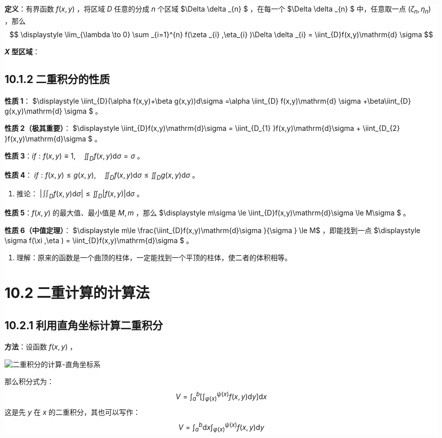 **定义**：有界函数 $f(x,y)$ ，将区域 $D$ 任意的分成 $n$ 个区域 $\Delta \delta _{n} $ ，在每一个 $\Delta \delta _{n} $ 中，任意取一点 $(\zeta _{n} ,\eta_{n}  )$ ，那么
$$
\displaystyle \lim_{\lambda \to 0} \sum _{i=1}^{n} f(\zeta _{i} ,\eta_{i}  )\Delta \delta _{i} = \iint_{D}f(x,y)\mathrm{d} \sigma
$$


**$X$ 型区域**：

## 10.1.2 二重积分的性质

**性质 1**： $\displaystyle \iint_{D}(\alpha f(x,y)+\beta g(x,y))d\sigma =\alpha \iint_{D} f(x,y)\mathrm{d} \sigma +\beta\iint_{D} g(x,y)\mathrm{d} \sigma $ 。



**性质 2（极其重要）**： $\displaystyle \iint_{D}f(x,y)\mathrm{d}\sigma = \iint_{D_{1} }f(x,y)\mathrm{d}\sigma + \iint_{D_{2} }f(x,y)\mathrm{d}\sigma $ 。



**性质 3**：$\displaystyle if: f(x,y)\equiv 1, \quad \iint_{D}f(x,y)\mathrm{d}\sigma=\sigma$ 。



**性质 4**： $\displaystyle if: f(x,y)\le g(x,y), \quad \iint_{D}f(x,y)\mathrm{d}\sigma\le \iint_{D}g(x,y)\mathrm{d}\sigma$ 。

1. 推论： $\displaystyle \left | \iint_{D}f(x,y)\mathrm{d}\sigma \right | \le  \iint_{D}\left | f(x,y) \right |   \mathrm{d}\sigma$ 。



**性质 5**：$f(x,y)$ 的最大值、最小值是 $M,m$ ，那么 $\displaystyle m\sigma  \le \iint_{D}f(x,y)\mathrm{d}\sigma \le M\sigma $ 。



**性质 6（中值定理）**： $\displaystyle m\le \frac{\iint_{D}f(x,y)\mathrm{d}\sigma }{\sigma } \le M$ ，即能找到一点 $\displaystyle \sigma f(\xi ,\eta ) = \iint_{D}f(x,y)\mathrm{d}\sigma $ 。

1. 理解：原来的函数是一个曲顶的柱体，一定能找到一个平顶的柱体，使二者的体积相等。



# 10.2 二重计算的计算法

## 10.2.1 利用直角坐标计算二重积分

**方法**：设函数 $f(x,y)$ ，

<img src="https://imageshack.yuilexi.cn/University/%E9%AB%98%E7%AD%89%E6%95%B0%E5%AD%A6/%E9%AB%98%E7%AD%89%E6%95%B0%E5%AD%A6_%E5%90%8C%E6%B5%8E%E7%AC%AC%E4%B8%83%E7%89%88/%E4%BA%8C%E9%87%8D%E7%A7%AF%E5%88%86%E7%9A%84%E8%AE%A1%E7%AE%97-%E7%9B%B4%E8%A7%92%E5%9D%90%E6%A0%87%E7%B3%BB.png" alt="二重积分的计算-直角坐标系" style="zoom:100%" />



那么积分式为：
$$
\displaystyle V=\int_{a}^{b} \left [ \int_{\varphi (x)}^{\psi (x)} f(x,y)\mathrm{d}y\right ]\mathrm{d}x
$$
这是先 $y$ 在 $x$ 的二重积分，其也可以写作：
$$
\displaystyle V=\int_{a}^{b}\mathrm{d}x\int_{\varphi (x)}^{\psi (x)} f(x,y)\mathrm{d}y
$$

